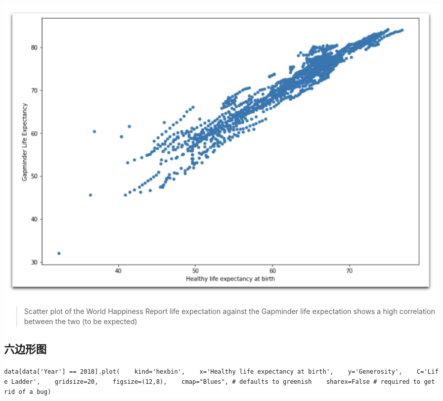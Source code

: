 ![Scatter plot of the World Happiness Report life expectation against the Gapminder life expectation shows a high correlation between the two (to be expected)](1*G2cg6Vw4URR3UO6LnZwnSw.png)
> Scatter plot of the World Happiness Report life expectation against the Gapminder life expectation shows a high correlation between the two (to be expected)

## 六边形图
```
data[data['Year'] == 2018].plot(    kind='hexbin',    x='Healthy life expectancy at birth',    y='Generosity',    C='Life Ladder',    gridsize=20,    figsize=(12,8),    cmap="Blues", # defaults to greenish    sharex=False # required to get rid of a bug)
```